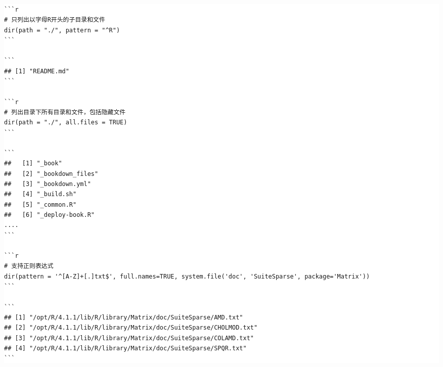     ```r
    # 只列出以字母R开头的子目录和文件
    dir(path = "./", pattern = "^R")
    ```
    
    ```
    ## [1] "README.md"
    ```
    
    ```r
    # 列出目录下所有目录和文件，包括隐藏文件
    dir(path = "./", all.files = TRUE)
    ```
    
    ```
    ##   [1] "_book"                                      
    ##   [2] "_bookdown_files"                            
    ##   [3] "_bookdown.yml"                              
    ##   [4] "_build.sh"                                  
    ##   [5] "_common.R"                                  
    ##   [6] "_deploy-book.R"                             
    ....
    ```
    
    ```r
    # 支持正则表达式
    dir(pattern = '^[A-Z]+[.]txt$', full.names=TRUE, system.file('doc', 'SuiteSparse', package='Matrix'))
    ```
    
    ```
    ## [1] "/opt/R/4.1.1/lib/R/library/Matrix/doc/SuiteSparse/AMD.txt"    
    ## [2] "/opt/R/4.1.1/lib/R/library/Matrix/doc/SuiteSparse/CHOLMOD.txt"
    ## [3] "/opt/R/4.1.1/lib/R/library/Matrix/doc/SuiteSparse/COLAMD.txt" 
    ## [4] "/opt/R/4.1.1/lib/R/library/Matrix/doc/SuiteSparse/SPQR.txt"
    ```
    

[^rtools40]: 继 Rtools35 之后， [RTools40](https://cloud.r-project.org/bin/windows/testing/rtools40.html) 主要为 R 3.6.0 准备的，包含有 GCC 8 及其它编译R包需要的[工具包](https://github.com/r-windows/rtools-packages)，详情请看的[幻灯片](https://jeroen.github.io/uros2018)